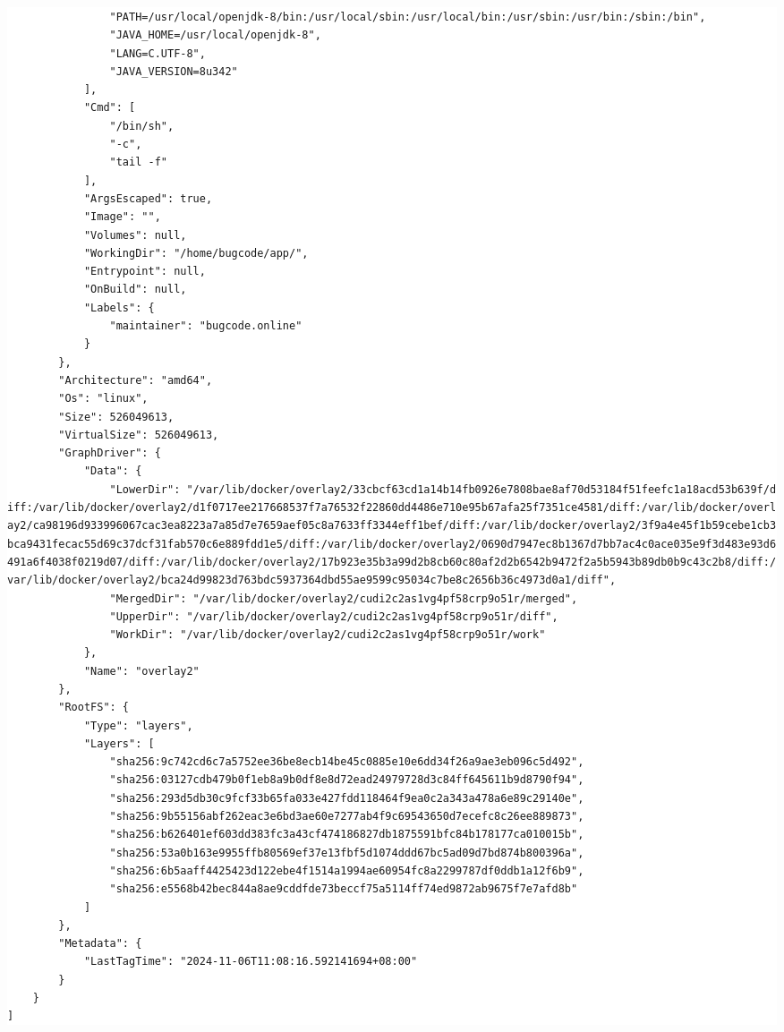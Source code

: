 ```shell
                "PATH=/usr/local/openjdk-8/bin:/usr/local/sbin:/usr/local/bin:/usr/sbin:/usr/bin:/sbin:/bin",
                "JAVA_HOME=/usr/local/openjdk-8",
                "LANG=C.UTF-8",
                "JAVA_VERSION=8u342"
            ],
            "Cmd": [
                "/bin/sh",
                "-c",
                "tail -f"
            ],
            "ArgsEscaped": true,
            "Image": "",
            "Volumes": null,
            "WorkingDir": "/home/bugcode/app/",
            "Entrypoint": null,
            "OnBuild": null,
            "Labels": {
                "maintainer": "bugcode.online"
            }
        },
        "Architecture": "amd64",
        "Os": "linux",
        "Size": 526049613,
        "VirtualSize": 526049613,
        "GraphDriver": {
            "Data": {
                "LowerDir": "/var/lib/docker/overlay2/33cbcf63cd1a14b14fb0926e7808bae8af70d53184f51feefc1a18acd53b639f/diff:/var/lib/docker/overlay2/d1f0717ee217668537f7a76532f22860dd4486e710e95b67afa25f7351ce4581/diff:/var/lib/docker/overlay2/ca98196d933996067cac3ea8223a7a85d7e7659aef05c8a7633ff3344eff1bef/diff:/var/lib/docker/overlay2/3f9a4e45f1b59cebe1cb3bca9431fecac55d69c37dcf31fab570c6e889fdd1e5/diff:/var/lib/docker/overlay2/0690d7947ec8b1367d7bb7ac4c0ace035e9f3d483e93d6491a6f4038f0219d07/diff:/var/lib/docker/overlay2/17b923e35b3a99d2b8cb60c80af2d2b6542b9472f2a5b5943b89db0b9c43c2b8/diff:/var/lib/docker/overlay2/bca24d99823d763bdc5937364dbd55ae9599c95034c7be8c2656b36c4973d0a1/diff",
                "MergedDir": "/var/lib/docker/overlay2/cudi2c2as1vg4pf58crp9o51r/merged",
                "UpperDir": "/var/lib/docker/overlay2/cudi2c2as1vg4pf58crp9o51r/diff",
                "WorkDir": "/var/lib/docker/overlay2/cudi2c2as1vg4pf58crp9o51r/work"
            },
            "Name": "overlay2"
        },
        "RootFS": {
            "Type": "layers",
            "Layers": [
                "sha256:9c742cd6c7a5752ee36be8ecb14be45c0885e10e6dd34f26a9ae3eb096c5d492",
                "sha256:03127cdb479b0f1eb8a9b0df8e8d72ead24979728d3c84ff645611b9d8790f94",
                "sha256:293d5db30c9fcf33b65fa033e427fdd118464f9ea0c2a343a478a6e89c29140e",
                "sha256:9b55156abf262eac3e6bd3ae60e7277ab4f9c69543650d7ecefc8c26ee889873",
                "sha256:b626401ef603dd383fc3a43cf474186827db1875591bfc84b178177ca010015b",
                "sha256:53a0b163e9955ffb80569ef37e13fbf5d1074ddd67bc5ad09d7bd874b800396a",
                "sha256:6b5aaff4425423d122ebe4f1514a1994ae60954fc8a2299787df0ddb1a12f6b9",
                "sha256:e5568b42bec844a8ae9cddfde73beccf75a5114ff74ed9872ab9675f7e7afd8b"
            ]
        },
        "Metadata": {
            "LastTagTime": "2024-11-06T11:08:16.592141694+08:00"
        }
    }
]
```
